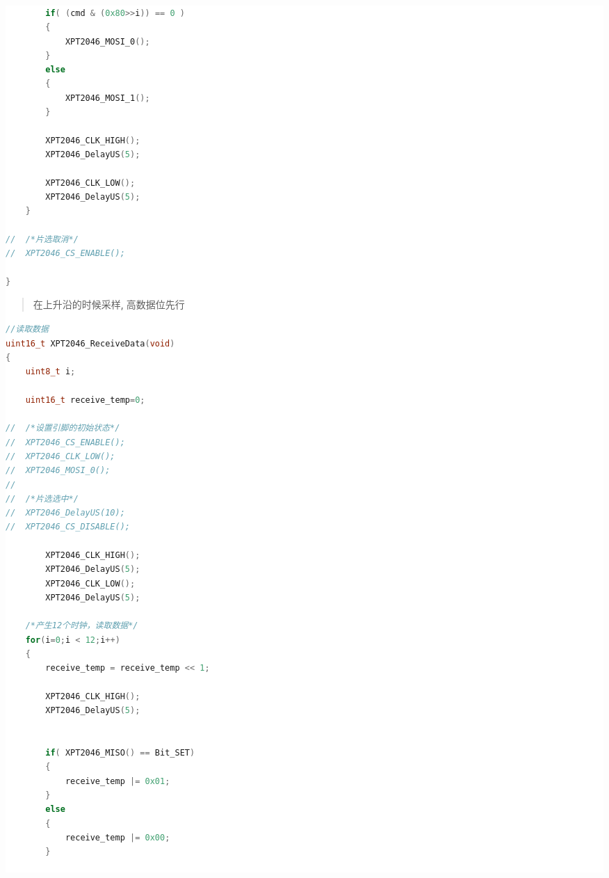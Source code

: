 ```c
		if( (cmd & (0x80>>i)) == 0 )
		{
			XPT2046_MOSI_0();
		}
		else
		{
			XPT2046_MOSI_1();		
		}		
		
		XPT2046_CLK_HIGH();		
		XPT2046_DelayUS(5);
			
		XPT2046_CLK_LOW();
		XPT2046_DelayUS(5);	
	}	
	
//	/*片选取消*/
//	XPT2046_CS_ENABLE();
	
}
```

>   在上升沿的时候采样, 高数据位先行

```c
//读取数据
uint16_t XPT2046_ReceiveData(void)	
{
	uint8_t i;
	
	uint16_t receive_temp=0;
	
//	/*设置引脚的初始状态*/
//	XPT2046_CS_ENABLE();
//	XPT2046_CLK_LOW();
//	XPT2046_MOSI_0();
//	
//	/*片选选中*/
//	XPT2046_DelayUS(10);
//	XPT2046_CS_DISABLE();
	
		XPT2046_CLK_HIGH();		
		XPT2046_DelayUS(5);
		XPT2046_CLK_LOW();
		XPT2046_DelayUS(5);	
	
	/*产生12个时钟，读取数据*/
	for(i=0;i < 12;i++)
	{		
		receive_temp = receive_temp << 1;

		XPT2046_CLK_HIGH();		
		XPT2046_DelayUS(5);
		
		
		if( XPT2046_MISO() == Bit_SET)
		{
			receive_temp |= 0x01;
		}
		else
		{
			receive_temp |= 0x00;		
		}				
			
```